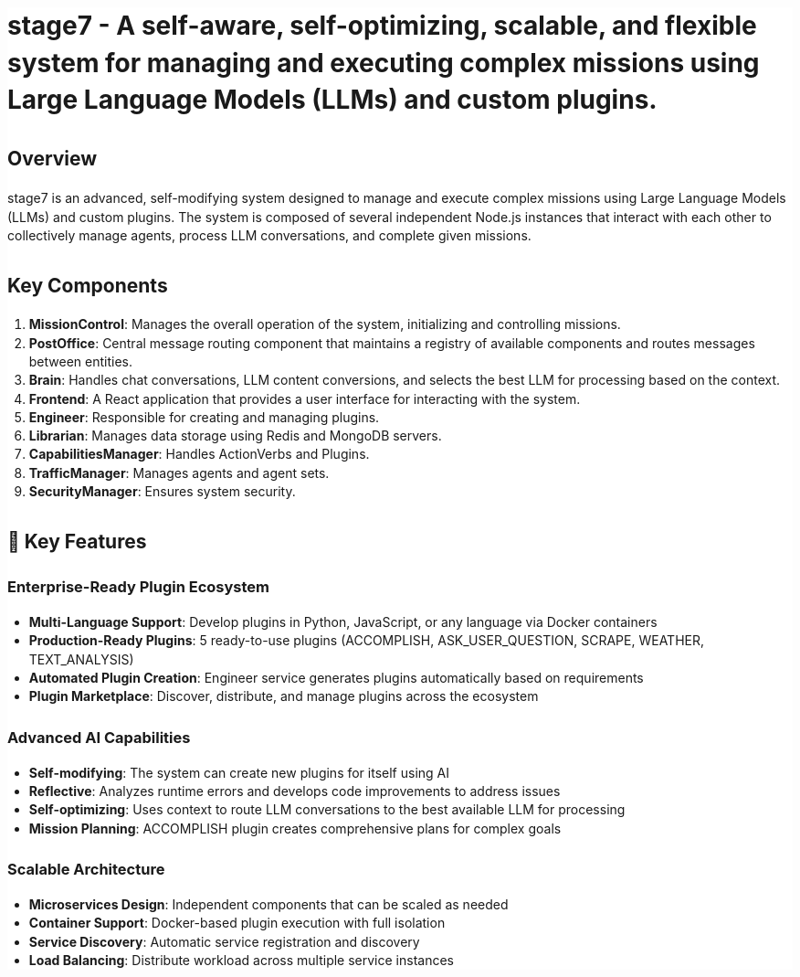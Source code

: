 # stage7 - A self-aware, self-optimizing, scalable, and flexible system for managing and executing complex missions using Large Language Models (LLMs) and custom plugins.

## Overview

stage7 is an advanced, self-modifying system designed to manage and execute complex missions using Large Language Models (LLMs) and custom plugins. The system is composed of several independent Node.js instances that interact with each other to collectively manage agents, process LLM conversations, and complete given missions.

## Key Components

1. **MissionControl**: Manages the overall operation of the system, initializing and controlling missions.
2. **PostOffice**: Central message routing component that maintains a registry of available components and routes messages between entities.
3. **Brain**: Handles chat conversations, LLM content conversions, and selects the best LLM for processing based on the context.
4. **Frontend**: A React application that provides a user interface for interacting with the system.
5. **Engineer**: Responsible for creating and managing plugins.
6. **Librarian**: Manages data storage using Redis and MongoDB servers.
7. **CapabilitiesManager**: Handles ActionVerbs and Plugins.
8. **TrafficManager**: Manages agents and agent sets.
9. **SecurityManager**: Ensures system security.

## 🚀 Key Features

### Enterprise-Ready Plugin Ecosystem
- **Multi-Language Support**: Develop plugins in Python, JavaScript, or any language via Docker containers
- **Production-Ready Plugins**: 5 ready-to-use plugins (ACCOMPLISH, ASK_USER_QUESTION, SCRAPE, WEATHER, TEXT_ANALYSIS)
- **Automated Plugin Creation**: Engineer service generates plugins automatically based on requirements
- **Plugin Marketplace**: Discover, distribute, and manage plugins across the ecosystem

### Advanced AI Capabilities
- **Self-modifying**: The system can create new plugins for itself using AI
- **Reflective**: Analyzes runtime errors and develops code improvements to address issues
- **Self-optimizing**: Uses context to route LLM conversations to the best available LLM for processing
- **Mission Planning**: ACCOMPLISH plugin creates comprehensive plans for complex goals

### Scalable Architecture
- **Microservices Design**: Independent components that can be scaled as needed
- **Container Support**: Docker-based plugin execution with full isolation
- **Service Discovery**: Automatic service registration and discovery
- **Load Balancing**: Distribute workload across multiple service instances
